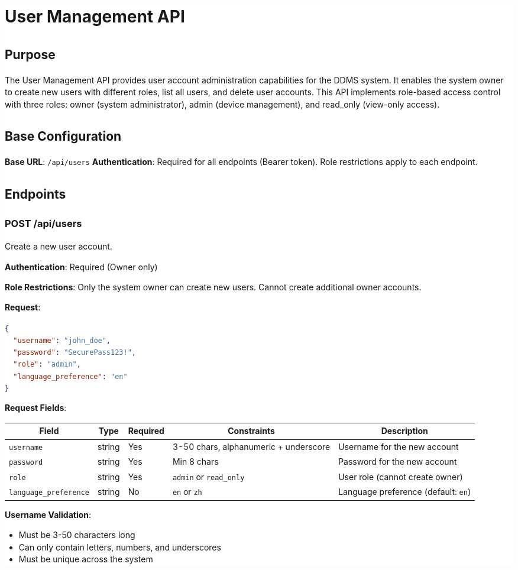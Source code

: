 # User Management API

## Purpose

The User Management API provides user account administration capabilities for the DDMS system. It enables the system owner to create new users with different roles, list all users, and delete user accounts. This API implements role-based access control with three roles: owner (system administrator), admin (device management), and read_only (view-only access).

## Base Configuration

**Base URL**: `/api/users`
**Authentication**: Required for all endpoints (Bearer token). Role restrictions apply to each endpoint.

## Endpoints

### POST /api/users

Create a new user account.

**Authentication**: Required (Owner only)

**Role Restrictions**: Only the system owner can create new users. Cannot create additional owner accounts.

**Request**:

```json
{
  "username": "john_doe",
  "password": "SecurePass123!",
  "role": "admin",
  "language_preference": "en"
}
```

**Request Fields**:

| Field | Type | Required | Constraints | Description |
|-------|------|----------|-------------|-------------|
| `username` | string | Yes | 3-50 chars, alphanumeric + underscore | Username for the new account |
| `password` | string | Yes | Min 8 chars | Password for the new account |
| `role` | string | Yes | `admin` or `read_only` | User role (cannot create owner) |
| `language_preference` | string | No | `en` or `zh` | Language preference (default: `en`) |

**Username Validation**:
- Must be 3-50 characters long
- Can only contain letters, numbers, and underscores
- Must be unique across the system
